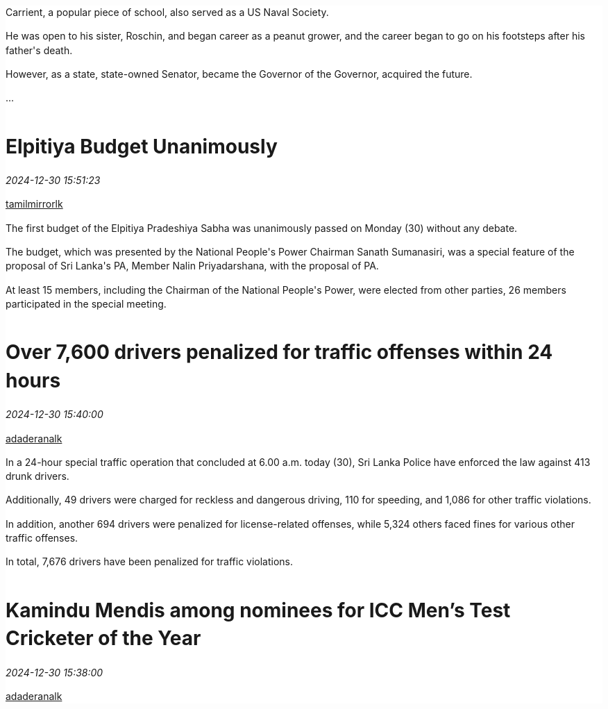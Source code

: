 Carrient, a popular piece of school, also served as a US Naval Society.

He was open to his sister, Roschin, and began career as a peanut grower, and the career began to go on his footsteps after his father's death.

However, as a state, state-owned Senator, became the Governor of the Governor, acquired the future.

...



# Elpitiya Budget Unanimously

*2024-12-30 15:51:23*

[tamilmirrorlk](https://www.tamilmirror.lk/செய்திகள்/எல்பிட்டிய-பட்ஜெட்-ஏகமனதாக-நிறைவேற்றம்/175-349508)

The first budget of the Elpitiya Pradeshiya Sabha was unanimously passed on Monday (30) without any debate.

The budget, which was presented by the National People's Power Chairman Sanath Sumanasiri, was a special feature of the proposal of Sri Lanka's PA, Member Nalin Priyadarshana, with the proposal of PA.

At least 15 members, including the Chairman of the National People's Power, were elected from other parties, 26 members participated in the special meeting.



# Over 7,600 drivers penalized for traffic offenses within 24 hours

*2024-12-30 15:40:00*

[adaderanalk](https://www.adaderana.lk/news/104587/over-7600-drivers-penalized-for-traffic-offenses-within-24-hours)

In a 24-hour special traffic operation that concluded at 6.00 a.m. today (30), Sri Lanka Police have enforced the law against 413 drunk drivers.

Additionally, 49 drivers were charged for reckless and dangerous driving, 110 for speeding, and 1,086 for other traffic violations.

In addition, another 694 drivers were penalized for license-related offenses, while 5,324 others faced fines for various other traffic offenses.

In total, 7,676 drivers have been penalized for traffic violations.



# Kamindu Mendis among nominees for ICC Men’s Test Cricketer of the Year

*2024-12-30 15:38:00*

[adaderanalk](https://www.adaderana.lk/news/104586/kamindu-mendis-among-nominees-for-icc-mens-test-cricketer-of-the-year)
